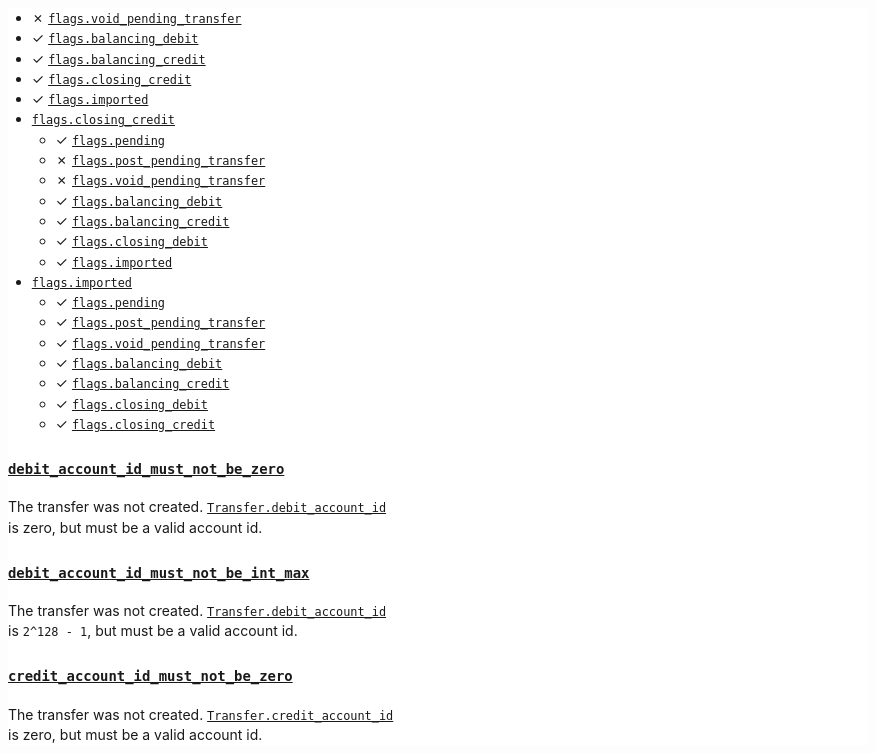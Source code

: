   - ✗ [`flags.void_pending_transfer`](https://docs.tigerbeetle.com/reference/transfer#flagsvoid_pending_transfer)
  - ✓ [`flags.balancing_debit`](https://docs.tigerbeetle.com/reference/transfer#flagsbalancing_debit)
  - ✓ [`flags.balancing_credit`](https://docs.tigerbeetle.com/reference/transfer#flagsbalancing_credit)
  - ✓ [`flags.closing_credit`](https://docs.tigerbeetle.com/reference/transfer#flagsclosing_credit)
  - ✓ [`flags.imported`](https://docs.tigerbeetle.com/reference/transfer#flagsimported)
- [`flags.closing_credit`](https://docs.tigerbeetle.com/reference/transfer#flagsclosing_credit)
  - ✓ [`flags.pending`](https://docs.tigerbeetle.com/reference/transfer#flagspending)
  - ✗ [`flags.post_pending_transfer`](https://docs.tigerbeetle.com/reference/transfer#flagspost_pending_transfer)
  - ✗ [`flags.void_pending_transfer`](https://docs.tigerbeetle.com/reference/transfer#flagsvoid_pending_transfer)
  - ✓ [`flags.balancing_debit`](https://docs.tigerbeetle.com/reference/transfer#flagsbalancing_debit)
  - ✓ [`flags.balancing_credit`](https://docs.tigerbeetle.com/reference/transfer#flagsbalancing_credit)
  - ✓ [`flags.closing_debit`](https://docs.tigerbeetle.com/reference/transfer#flagsclosing_debit)
  - ✓ [`flags.imported`](https://docs.tigerbeetle.com/reference/transfer#flagsimported)
- [`flags.imported`](https://docs.tigerbeetle.com/reference/transfer#flagsimported)
  - ✓ [`flags.pending`](https://docs.tigerbeetle.com/reference/transfer#flagspending)
  - ✓ [`flags.post_pending_transfer`](https://docs.tigerbeetle.com/reference/transfer#flagspost_pending_transfer)
  - ✓ [`flags.void_pending_transfer`](https://docs.tigerbeetle.com/reference/transfer#flagsvoid_pending_transfer)
  - ✓ [`flags.balancing_debit`](https://docs.tigerbeetle.com/reference/transfer#flagsbalancing_debit)
  - ✓ [`flags.balancing_credit`](https://docs.tigerbeetle.com/reference/transfer#flagsbalancing_credit)
  - ✓ [`flags.closing_debit`](https://docs.tigerbeetle.com/reference/transfer#flagsclosing_debit)
  - ✓ [`flags.closing_credit`](https://docs.tigerbeetle.com/reference/transfer#flagsclosing_credit)

### [`debit_account_id_must_not_be_zero`](https://docs.tigerbeetle.com/reference/requests/create_transfers/#debit_account_id_must_not_be_zero)

The transfer was not created. [`Transfer.debit_account_id`](https://docs.tigerbeetle.com/reference/transfer#debit_account_id)<br/>
is zero, but must be a valid account id.

### [`debit_account_id_must_not_be_int_max`](https://docs.tigerbeetle.com/reference/requests/create_transfers/#debit_account_id_must_not_be_int_max)

The transfer was not created. [`Transfer.debit_account_id`](https://docs.tigerbeetle.com/reference/transfer#debit_account_id)<br/>
is `2^128 - 1`, but must be a valid account id.

### [`credit_account_id_must_not_be_zero`](https://docs.tigerbeetle.com/reference/requests/create_transfers/#credit_account_id_must_not_be_zero)

The transfer was not created. [`Transfer.credit_account_id`](https://docs.tigerbeetle.com/reference/transfer#credit_account_id)<br/>
is zero, but must be a valid account id.

